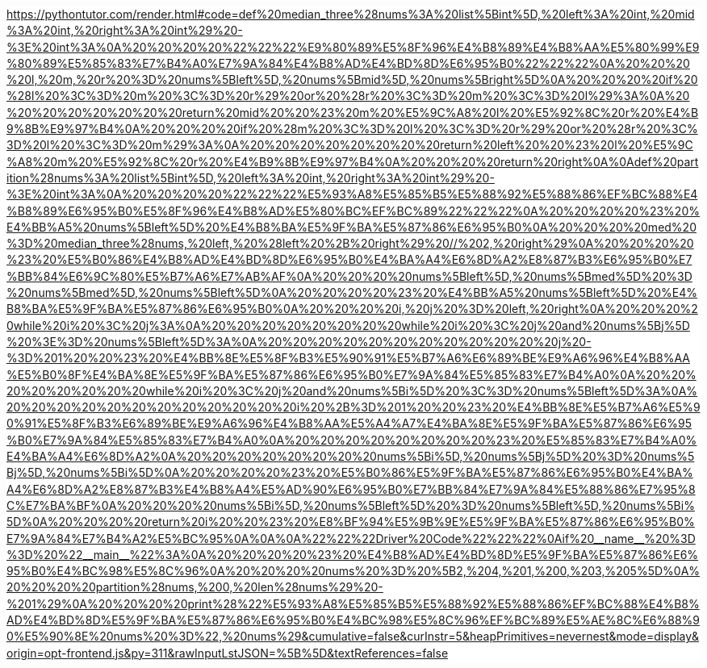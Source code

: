 
<https://pythontutor.com/render.html#code=def%20median_three%28nums%3A%20list%5Bint%5D,%20left%3A%20int,%20mid%3A%20int,%20right%3A%20int%29%20-%3E%20int%3A%0A%20%20%20%20%22%22%22%E9%80%89%E5%8F%96%E4%B8%89%E4%B8%AA%E5%80%99%E9%80%89%E5%85%83%E7%B4%A0%E7%9A%84%E4%B8%AD%E4%BD%8D%E6%95%B0%22%22%22%0A%20%20%20%20l,%20m,%20r%20%3D%20nums%5Bleft%5D,%20nums%5Bmid%5D,%20nums%5Bright%5D%0A%20%20%20%20if%20%28l%20%3C%3D%20m%20%3C%3D%20r%29%20or%20%28r%20%3C%3D%20m%20%3C%3D%20l%29%3A%0A%20%20%20%20%20%20%20%20return%20mid%20%20%23%20m%20%E5%9C%A8%20l%20%E5%92%8C%20r%20%E4%B9%8B%E9%97%B4%0A%20%20%20%20if%20%28m%20%3C%3D%20l%20%3C%3D%20r%29%20or%20%28r%20%3C%3D%20l%20%3C%3D%20m%29%3A%0A%20%20%20%20%20%20%20%20return%20left%20%20%23%20l%20%E5%9C%A8%20m%20%E5%92%8C%20r%20%E4%B9%8B%E9%97%B4%0A%20%20%20%20return%20right%0A%0Adef%20partition%28nums%3A%20list%5Bint%5D,%20left%3A%20int,%20right%3A%20int%29%20-%3E%20int%3A%0A%20%20%20%20%22%22%22%E5%93%A8%E5%85%B5%E5%88%92%E5%88%86%EF%BC%88%E4%B8%89%E6%95%B0%E5%8F%96%E4%B8%AD%E5%80%BC%EF%BC%89%22%22%22%0A%20%20%20%20%23%20%E4%BB%A5%20nums%5Bleft%5D%20%E4%B8%BA%E5%9F%BA%E5%87%86%E6%95%B0%0A%20%20%20%20med%20%3D%20median_three%28nums,%20left,%20%28left%20%2B%20right%29%20//%202,%20right%29%0A%20%20%20%20%23%20%E5%B0%86%E4%B8%AD%E4%BD%8D%E6%95%B0%E4%BA%A4%E6%8D%A2%E8%87%B3%E6%95%B0%E7%BB%84%E6%9C%80%E5%B7%A6%E7%AB%AF%0A%20%20%20%20nums%5Bleft%5D,%20nums%5Bmed%5D%20%3D%20nums%5Bmed%5D,%20nums%5Bleft%5D%0A%20%20%20%20%23%20%E4%BB%A5%20nums%5Bleft%5D%20%E4%B8%BA%E5%9F%BA%E5%87%86%E6%95%B0%0A%20%20%20%20i,%20j%20%3D%20left,%20right%0A%20%20%20%20while%20i%20%3C%20j%3A%0A%20%20%20%20%20%20%20%20while%20i%20%3C%20j%20and%20nums%5Bj%5D%20%3E%3D%20nums%5Bleft%5D%3A%0A%20%20%20%20%20%20%20%20%20%20%20%20j%20-%3D%201%20%20%23%20%E4%BB%8E%E5%8F%B3%E5%90%91%E5%B7%A6%E6%89%BE%E9%A6%96%E4%B8%AA%E5%B0%8F%E4%BA%8E%E5%9F%BA%E5%87%86%E6%95%B0%E7%9A%84%E5%85%83%E7%B4%A0%0A%20%20%20%20%20%20%20%20while%20i%20%3C%20j%20and%20nums%5Bi%5D%20%3C%3D%20nums%5Bleft%5D%3A%0A%20%20%20%20%20%20%20%20%20%20%20%20i%20%2B%3D%201%20%20%23%20%E4%BB%8E%E5%B7%A6%E5%90%91%E5%8F%B3%E6%89%BE%E9%A6%96%E4%B8%AA%E5%A4%A7%E4%BA%8E%E5%9F%BA%E5%87%86%E6%95%B0%E7%9A%84%E5%85%83%E7%B4%A0%0A%20%20%20%20%20%20%20%20%23%20%E5%85%83%E7%B4%A0%E4%BA%A4%E6%8D%A2%0A%20%20%20%20%20%20%20%20nums%5Bi%5D,%20nums%5Bj%5D%20%3D%20nums%5Bj%5D,%20nums%5Bi%5D%0A%20%20%20%20%23%20%E5%B0%86%E5%9F%BA%E5%87%86%E6%95%B0%E4%BA%A4%E6%8D%A2%E8%87%B3%E4%B8%A4%E5%AD%90%E6%95%B0%E7%BB%84%E7%9A%84%E5%88%86%E7%95%8C%E7%BA%BF%0A%20%20%20%20nums%5Bi%5D,%20nums%5Bleft%5D%20%3D%20nums%5Bleft%5D,%20nums%5Bi%5D%0A%20%20%20%20return%20i%20%20%23%20%E8%BF%94%E5%9B%9E%E5%9F%BA%E5%87%86%E6%95%B0%E7%9A%84%E7%B4%A2%E5%BC%95%0A%0A%0A%22%22%22Driver%20Code%22%22%22%0Aif%20__name__%20%3D%3D%20%22__main__%22%3A%0A%20%20%20%20%23%20%E4%B8%AD%E4%BD%8D%E5%9F%BA%E5%87%86%E6%95%B0%E4%BC%98%E5%8C%96%0A%20%20%20%20nums%20%3D%20%5B2,%204,%201,%200,%203,%205%5D%0A%20%20%20%20partition%28nums,%200,%20len%28nums%29%20-%201%29%0A%20%20%20%20print%28%22%E5%93%A8%E5%85%B5%E5%88%92%E5%88%86%EF%BC%88%E4%B8%AD%E4%BD%8D%E5%9F%BA%E5%87%86%E6%95%B0%E4%BC%98%E5%8C%96%EF%BC%89%E5%AE%8C%E6%88%90%E5%90%8E%20nums%20%3D%22,%20nums%29&cumulative=false&curInstr=5&heapPrimitives=nevernest&mode=display&origin=opt-frontend.js&py=311&rawInputLstJSON=%5B%5D&textReferences=false>


